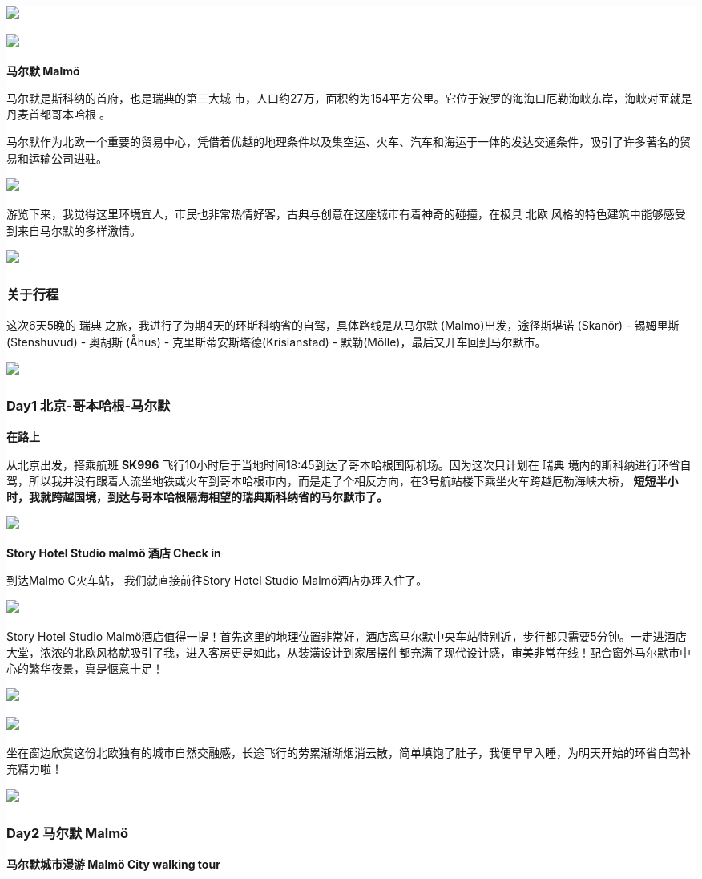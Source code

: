 ![](https://s.tuniu.net/qn/image/2c23bdba1f1889834259660c60a134bd/0c1306c5-703a-4a1c-8fe7-e88f30a1ea42.JPG?imageView2/2/w/800/h/0)

![](https://s.tuniu.net/qn/image/2c23bdba1f1889834259660c60a134bd/a643e8c8-82dc-42c6-aaa1-e39130a199d2.JPG?imageView2/2/w/800/h/0)

**马尔默 Malmö**

马尔默是斯科纳的首府，也是瑞典的第三大城 市，人口约27万，面积约为154平方公里。它位于波罗的海海口厄勒海峡东岸，海峡对面就是丹麦首都哥本哈根 。

马尔默作为北欧一个重要的贸易中心，凭借着优越的地理条件以及集空运、火车、汽车和海运于一体的发达交通条件，吸引了许多著名的贸易和运输公司进驻。

![](https://s.tuniu.net/qn/image/2c23bdba1f1889834259660c60a134bd/8f759711-751c-4ac0-a649-4702e0916b1a.JPG?imageView2/2/w/800/h/0)

游览下来，我觉得这里环境宜人，市民也非常热情好客，古典与创意在这座城市有着神奇的碰撞，在极具 北欧 风格的特色建筑中能够感受到来自马尔默的多样激情。

![](https://s.tuniu.net/qn/image/2c23bdba1f1889834259660c60a134bd/252304c2-135c-43d9-853f-319aed9c7443.JPG?imageView2/2/w/800/h/0)

### 关于行程

这次6天5晚的 瑞典 之旅，我进行了为期4天的环斯科纳省的自驾，具体路线是从马尔默 (Malmo)出发，途径斯堪诺 (Skanör) -
锡姆里斯(Stenshuvud) - 奥胡斯 (Åhus) - 克里斯蒂安斯塔德(Krisianstad) - 默勒(Mölle)，最后又开车回到马尔默市。

![](https://s.tuniu.net/qn/image/2c23bdba1f1889834259660c60a134bd/13d2151c-6826-4d39-b0bf-a69388741d1e.jpg?imageView2/2/w/800/h/0)

### Day1 北京-哥本哈根-马尔默

**在路上**

从北京出发，搭乘航班 **SK996** 飞行10小时后于当地时间18:45到达了哥本哈根国际机场。因为这次只计划在 瑞典
境内的斯科纳进行环省自驾，所以我并没有跟着人流坐地铁或火车到哥本哈根市内，而是走了个相反方向，在3号航站楼下乘坐火车跨越厄勒海峡大桥，
**短短半小时，我就跨越国境，到达与哥本哈根隔海相望的瑞典斯科纳省的马尔默市了。**

![](https://s.tuniu.net/qn/image/2c23bdba1f1889834259660c60a134bd/61009926-e2d5-4545-9fc4-e172478824e5.JPG?imageView2/2/w/800/h/0)

**Story Hotel Studio malmö 酒店 Check in**

到达Malmo C火车站， 我们就直接前往Story Hotel Studio Malmö酒店办理入住了。

![](https://s.tuniu.net/qn/image/2c23bdba1f1889834259660c60a134bd/456db949-b1e3-41e5-8d7f-8fe159427fe7.JPG?imageView2/2/w/800/h/0)

Story Hotel Studio
Malmö酒店值得一提！首先这里的地理位置非常好，酒店离马尔默中央车站特别近，步行都只需要5分钟。一走进酒店大堂，浓浓的北欧风格就吸引了我，进入客房更是如此，从装潢设计到家居摆件都充满了现代设计感，审美非常在线！配合窗外马尔默市中心的繁华夜景，真是惬意十足！

![](https://s.tuniu.net/qn/image/2c23bdba1f1889834259660c60a134bd/84d6b992-abae-4108-b928-ff8de2e9f140.JPG?imageView2/2/w/800/h/0)

![](https://s.tuniu.net/qn/image/2c23bdba1f1889834259660c60a134bd/6f20375d-90fe-4349-ac99-fc22c0e9568f.JPG?imageView2/2/w/800/h/0)

坐在窗边欣赏这份北欧独有的城市自然交融感，长途飞行的劳累渐渐烟消云散，简单填饱了肚子，我便早早入睡，为明天开始的环省自驾补充精力啦！

![](https://s.tuniu.net/qn/image/2c23bdba1f1889834259660c60a134bd/791b95fa-4926-4d21-8672-52172ffa9e89.JPG?imageView2/2/w/800/h/0)

### Day2 马尔默 Malmö

**马尔默城市漫游 Malmö City walking tour**
